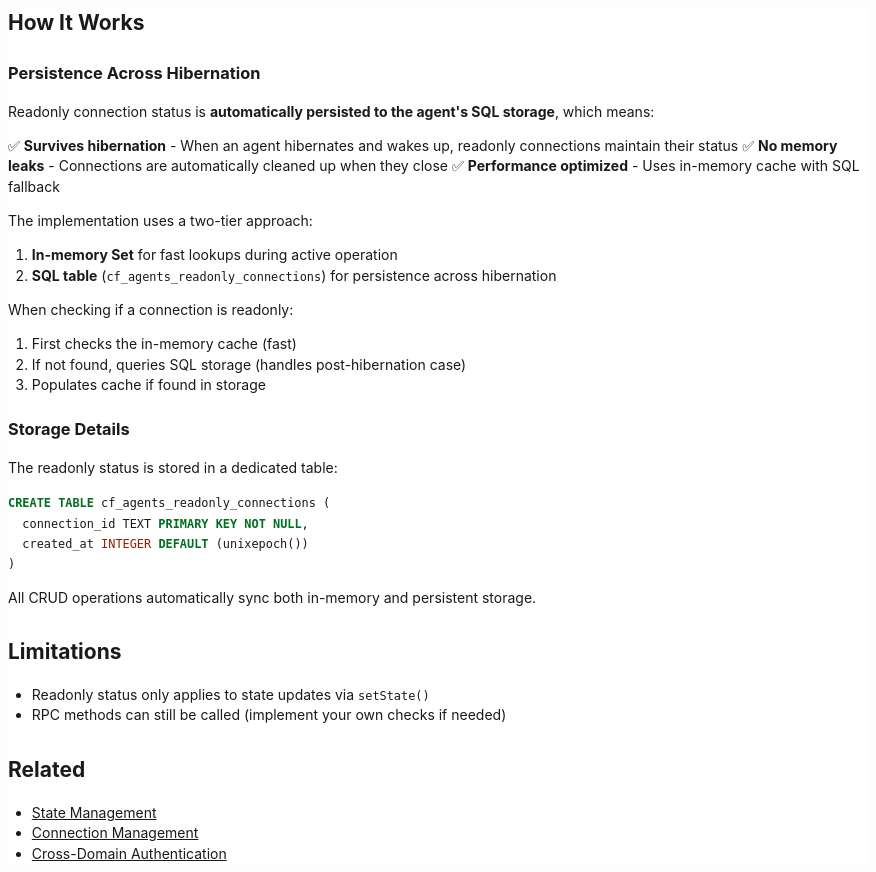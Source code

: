 ## How It Works

### Persistence Across Hibernation

Readonly connection status is **automatically persisted to the agent's SQL storage**, which means:

✅ **Survives hibernation** - When an agent hibernates and wakes up, readonly connections maintain their status
✅ **No memory leaks** - Connections are automatically cleaned up when they close
✅ **Performance optimized** - Uses in-memory cache with SQL fallback

The implementation uses a two-tier approach:

1. **In-memory Set** for fast lookups during active operation
2. **SQL table** (`cf_agents_readonly_connections`) for persistence across hibernation

When checking if a connection is readonly:

1. First checks the in-memory cache (fast)
2. If not found, queries SQL storage (handles post-hibernation case)
3. Populates cache if found in storage

### Storage Details

The readonly status is stored in a dedicated table:

```sql
CREATE TABLE cf_agents_readonly_connections (
  connection_id TEXT PRIMARY KEY NOT NULL,
  created_at INTEGER DEFAULT (unixepoch())
)
```

All CRUD operations automatically sync both in-memory and persistent storage.

## Limitations

- Readonly status only applies to state updates via `setState()`
- RPC methods can still be called (implement your own checks if needed)

## Related

- [State Management](./index.md)
- [Connection Management](./context-management.md)
- [Cross-Domain Authentication](./cross-domain-authentication.md)
